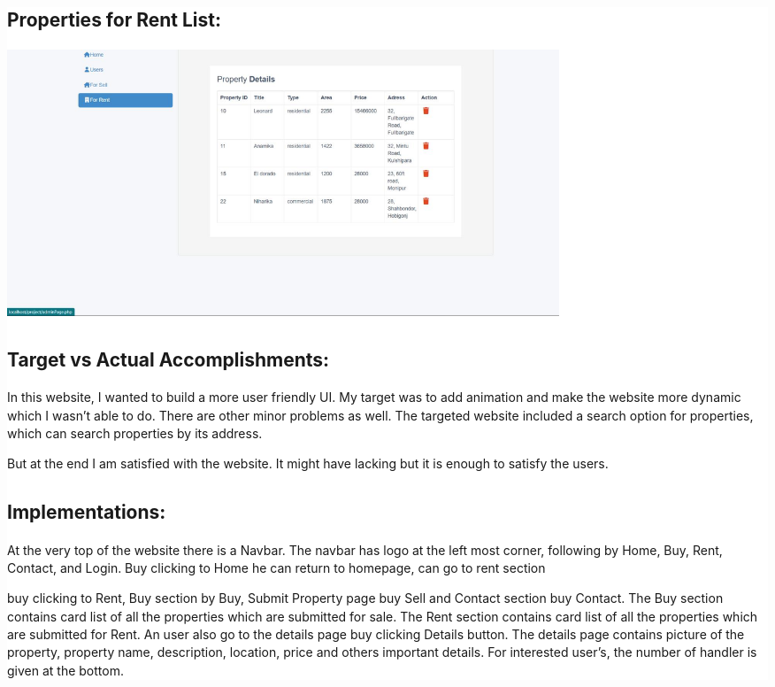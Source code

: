 ## Properties for Rent List:

<img src="img/4udhdxcy.png" style="width:6.5in;height:3.13167in" />


## Target vs Actual Accomplishments:


In this website, I wanted to build a more user friendly UI. My target
was to add animation and make the website more dynamic which I wasn’t
able to do. There are other minor problems as well. The targeted website
included a search option for properties, which can search properties by
its address.

But at the end I am satisfied with the website. It might have lacking
but it is enough to satisfy the users.

## Implementations: 

At the very top of the website there is a Navbar. The navbar has logo at
the left most corner, following by Home, Buy, Rent, Contact, and Login.
Buy clicking to Home he can return to homepage, can go to rent section

buy clicking to Rent, Buy section by Buy, Submit Property page buy Sell
and Contact section buy Contact. The Buy section contains card list of
all the properties which are submitted for sale. The Rent section
contains card list of all the properties which are submitted for Rent.
An user also go to the details page buy clicking Details button. The
details page contains picture of the property, property name,
description, location, price and others important details. For
interested user’s, the number of handler is given at the bottom.
